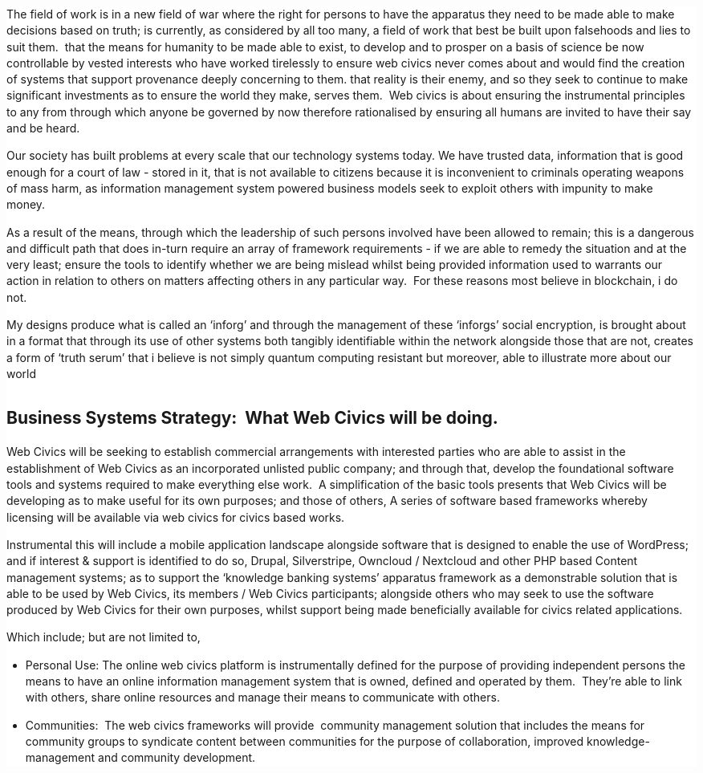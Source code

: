 The field of work is in a new field of war where the right for persons to have the apparatus they need to be made able to make decisions based on truth; is currently, as considered by all too many, a field of work that best be built upon falsehoods and lies to suit them.  that the means for humanity to be made able to exist, to develop and to prosper on a basis of science be now controllable by vested interests who have worked tirelessly to ensure web civics never comes about and would find the creation of systems that support provenance deeply concerning to them. that reality is their enemy, and so they seek to continue to make significant investments as to ensure the world they make, serves them.  Web civics is about ensuring the instrumental principles to any from through which anyone be governed by now therefore rationalised by ensuring all humans are invited to have their say and be heard.

Our society has built problems at every scale that our technology systems today. We have trusted data, information that is good enough for a court of law - stored in it, that is not available to citizens because it is inconvenient to criminals operating weapons of mass harm, as information management system powered business models seek to exploit others with impunity to make money. 

As a result of the means, through which the leadership of such persons involved have been allowed to remain; this is a dangerous and difficult path that does in-turn require an array of framework requirements - if we are able to remedy the situation and at the very least; ensure the tools to identify whether we are being mislead whilst being provided information used to warrants our action in relation to others on matters affecting others in any particular way.  For these reasons most believe in blockchain, i do not.

My designs produce what is called an ‘inforg’ and through the management of these ‘inforgs’ social encryption, is brought about in a format that through its use of other systems both tangibly identifiable within the network alongside those that are not, creates a form of ‘truth serum’ that i believe is not simply quantum computing resistant but moreover, able to illustrate more about our world 

## Business Systems Strategy:  What Web Civics will be doing.

Web Civics will be seeking to establish commercial arrangements with interested parties who are able to assist in the establishment of Web Civics as an incorporated unlisted public company; and through that, develop the foundational software tools and systems required to make everything else work.  A simplification of the basic tools presents that Web Civics will be developing as to make useful for its own purposes; and those of others, A series of software based frameworks whereby licensing will be available via web civics for civics based works. 

Instrumental this will include a mobile application landscape alongside software that is designed to enable the use of WordPress; and if interest & support is identified to do so, Drupal, Silverstripe, Owncloud / Nextcloud and other PHP based Content management systems; as to support the ‘knowledge banking systems’ apparatus framework as a demonstrable solution that is able to be used by Web Civics, its members / Web Civics participants; alongside others who may seek to use the software produced by Web Civics for their own purposes, whilst support being made beneficially available for civics related applications.  

Which include; but are not limited to,

-   Personal Use: The online web civics platform is instrumentally defined for the purpose of providing independent persons the means to have an online information management system that is owned, defined and operated by them.  They’re able to link with others, share online resources and manage their means to communicate with others.  
    
-   Communities:  The web civics frameworks will provide  community management solution that includes the means for community groups to syndicate content between communities for the purpose of collaboration, improved knowledge-management and community development.
    
